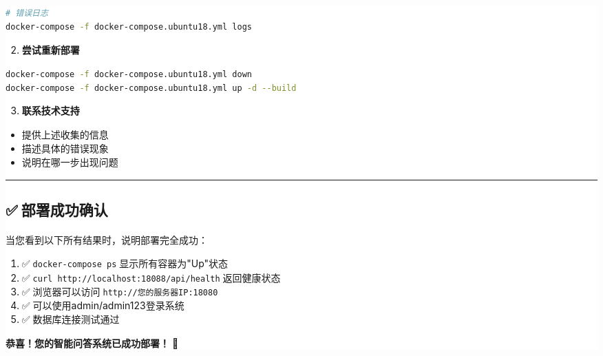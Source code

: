 ```bash
# 错误日志
docker-compose -f docker-compose.ubuntu18.yml logs
```

2. **尝试重新部署**
```bash
docker-compose -f docker-compose.ubuntu18.yml down
docker-compose -f docker-compose.ubuntu18.yml up -d --build
```

3. **联系技术支持**
- 提供上述收集的信息
- 描述具体的错误现象
- 说明在哪一步出现问题

---

## ✅ **部署成功确认**

当您看到以下所有结果时，说明部署完全成功：

1. ✅ `docker-compose ps` 显示所有容器为"Up"状态
2. ✅ `curl http://localhost:18088/api/health` 返回健康状态
3. ✅ 浏览器可以访问 `http://您的服务器IP:18080`
4. ✅ 可以使用admin/admin123登录系统
5. ✅ 数据库连接测试通过

**恭喜！您的智能问答系统已成功部署！** 🎉
